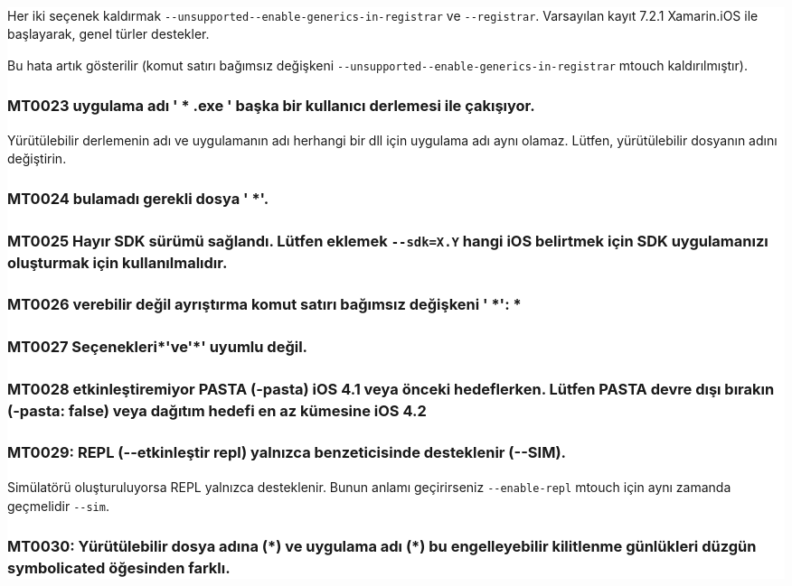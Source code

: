 Her iki seçenek kaldırmak `--unsupported--enable-generics-in-registrar` ve `--registrar`. Varsayılan kayıt 7.2.1 Xamarin.iOS ile başlayarak, genel türler destekler.

Bu hata artık gösterilir (komut satırı bağımsız değişkeni `--unsupported--enable-generics-in-registrar` mtouch kaldırılmıştır).

### <a name="a-namemt0023mt0023-application-name-exe-conflicts-with-another-user-assembly"></a><a name="MT0023"/>MT0023 uygulama adı ' * .exe ' başka bir kullanıcı derlemesi ile çakışıyor.

Yürütülebilir derlemenin adı ve uygulamanın adı herhangi bir dll için uygulama adı aynı olamaz. Lütfen, yürütülebilir dosyanın adını değiştirin.

### <a name="a-namemt0024mt0024-could-not-find-required-file-"></a><a name="MT0024"/>MT0024 bulamadı gerekli dosya ' *'.

### <a name="a-namemt0025mt0025-no-sdk-version-was-provided-please-add---sdkxy-to-specify-which-ios-sdk-should-be-used-to-build-your-application"></a><a name="MT0025"/>MT0025 Hayır SDK sürümü sağlandı. Lütfen eklemek `--sdk=X.Y` hangi iOS belirtmek için SDK uygulamanızı oluşturmak için kullanılmalıdır.

### <a name="a-namemt0026mt0026-could-not-parse-the-command-line-argument--"></a><a name="MT0026"/>MT0026 verebilir değil ayrıştırma komut satırı bağımsız değişkeni ' *': *

### <a name="a-namemt0027mt0027-the-options--and--are-not-compatible"></a><a name="MT0027"/>MT0027 Seçenekleri\*'ve'\*' uyumlu değil.

### <a name="a-namemt0028mt0028-cannot-enable-pie--pie-when-targeting-ios-41-or-earlier-please-disable-pie--piefalse-or-set-the-deployment-target-to-at-least-ios-42"></a><a name="MT0028"/>MT0028 etkinleştiremiyor PASTA (-pasta) iOS 4.1 veya önceki hedeflerken. Lütfen PASTA devre dışı bırakın (-pasta: false) veya dağıtım hedefi en az kümesine iOS 4.2

### <a name="a-namemt0029mt0029-repl---enable-repl-is-only-supported-in-the-simulator---sim"></a><a name="MT0029"/>MT0029: REPL (--etkinleştir repl) yalnızca benzeticisinde desteklenir (--SIM).

Simülatörü oluşturuluyorsa REPL yalnızca desteklenir. Bunun anlamı geçirirseniz `--enable-repl` mtouch için aynı zamanda geçmelidir `--sim`.

### <a name="a-namemt0030mt0030-the-executable-name--and-the-app-name--are-different-this-may-prevent-crash-logs-from-getting-symbolicated-properly"></a><a name="MT0030"/>MT0030: Yürütülebilir dosya adına (\*) ve uygulama adı (\*) bu engelleyebilir kilitlenme günlükleri düzgün symbolicated öğesinden farklı.
